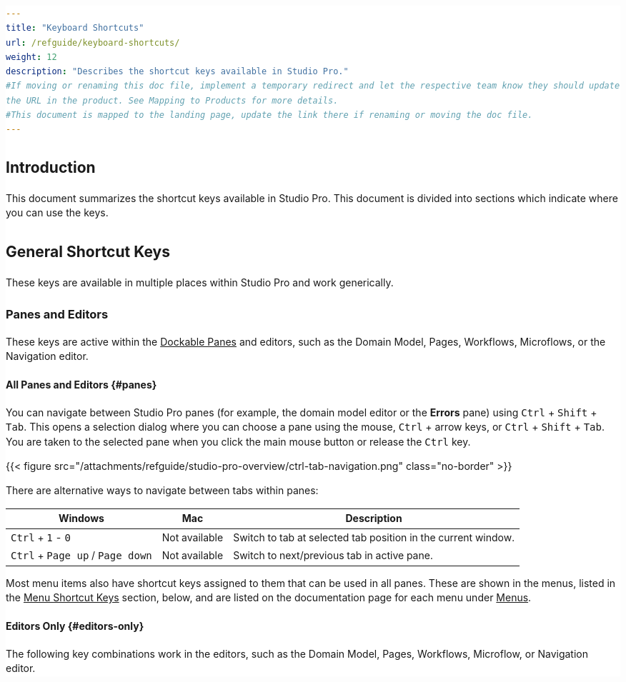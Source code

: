 ```yaml
---
title: "Keyboard Shortcuts"
url: /refguide/keyboard-shortcuts/
weight: 12
description: "Describes the shortcut keys available in Studio Pro."
#If moving or renaming this doc file, implement a temporary redirect and let the respective team know they should update the URL in the product. See Mapping to Products for more details.
#This document is mapped to the landing page, update the link there if renaming or moving the doc file.
---
```


## Introduction

This document summarizes the shortcut keys available in Studio Pro. This document is divided into sections which indicate where you can use the keys.

## General Shortcut Keys

These keys are available in multiple places within Studio Pro and work generically.

### Panes and Editors

These keys are active within the [Dockable Panes](#panes) and editors, such as the Domain Model, Pages, Workflows, Microflows, or the Navigation editor.

#### All Panes and Editors {#panes}

You can navigate between Studio Pro panes (for example, the domain model editor or the **Errors** pane) using <kbd>Ctrl</kbd> + <kbd>Shift</kbd> + <kbd>Tab</kbd>. This opens a selection dialog where you can choose a pane using the mouse, <kbd>Ctrl</kbd> + arrow keys, or <kbd>Ctrl</kbd> + <kbd>Shift</kbd> + <kbd>Tab</kbd>. You are taken to the selected pane when you click the main mouse button or release the <kbd>Ctrl</kbd> key.

{{< figure src="/attachments/refguide/studio-pro-overview/ctrl-tab-navigation.png" class="no-border" >}}

There are alternative ways to navigate between tabs within panes: 

| Windows | Mac | Description |
| --- | --- | --- |
| <kbd>Ctrl</kbd> + <kbd>1</kbd> - <kbd>0</kbd> | Not available | Switch to tab at selected tab position in the current window. |
| <kbd>Ctrl</kbd> + <kbd>Page&nbsp;up</kbd> / <kbd>Page&nbsp;down</kbd> | Not available | Switch to next/previous tab in active pane. |

Most menu items also have shortcut keys assigned to them that can be used in all panes. These are shown in the menus, listed in the [Menu Shortcut Keys](#menu-shortcuts) section, below, and are listed on the documentation page for each menu under [Menus](/refguide/menus/).

#### Editors Only {#editors-only}

The following key combinations work in the editors, such as the Domain Model, Pages, Workflows, Microflow, or Navigation editor.
